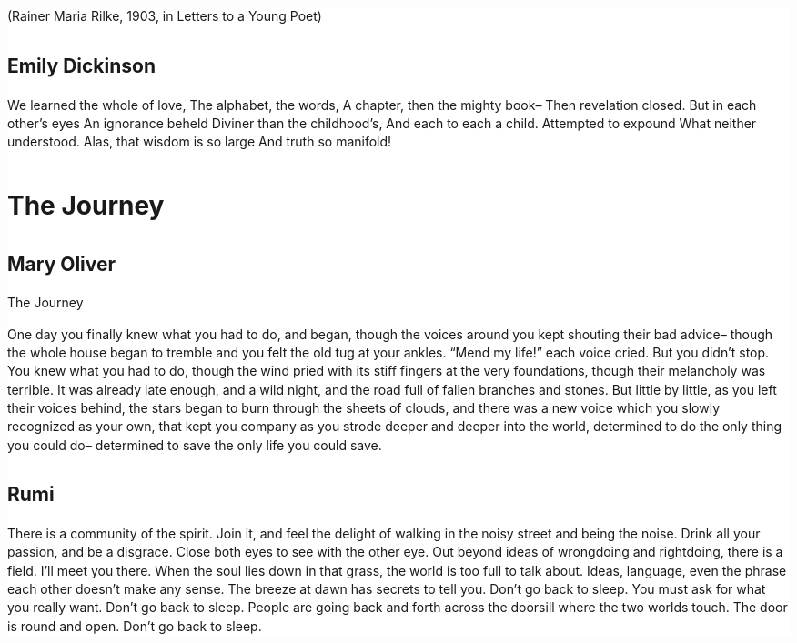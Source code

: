 (Rainer Maria Rilke, 1903, in Letters to a Young Poet)

## Emily Dickinson

We learned the whole of love,
The alphabet, the words,
A chapter, then the mighty book–
Then revelation closed.
But in each other’s eyes
An ignorance beheld
Diviner than the childhood’s,
And each to each a child.
Attempted to expound
What neither understood.
Alas, that wisdom is so large
And truth so manifold!

# The Journey

## Mary Oliver

The Journey

One day you finally knew what you had to do, and began, though the voices around you kept shouting their bad advice– though the whole house began to tremble and you felt the old tug at your ankles. “Mend my life!” each voice cried. But you didn’t stop. You knew what you had to do, though the wind pried with its stiff fingers at the very foundations, though their melancholy was terrible. It was already late enough, and a wild night, and the road full of fallen branches and stones. But little by little, as you left their voices behind, the stars began to burn through the sheets of clouds, and there was a new voice which you slowly recognized as your own, that kept you company as you strode deeper and deeper into the world, determined to do the only thing you could do– determined to save the only life you could save.

## Rumi

There is a community of the spirit.
Join it, and feel the delight
of walking in the noisy street
and being the noise.
Drink all your passion,
and be a disgrace.
Close both eyes
to see with the other eye.
Out beyond ideas of wrongdoing and rightdoing,
there is a field. I’ll meet you there.
When the soul lies down in that grass,
the world is too full to talk about.
Ideas, language, even the phrase each other
doesn’t make any sense.
The breeze at dawn has secrets to tell you.
Don’t go back to sleep.
You must ask for what you really want.
Don’t go back to sleep.
People are going back and forth across the doorsill
where the two worlds touch.
The door is round and open.
Don’t go back to sleep.
